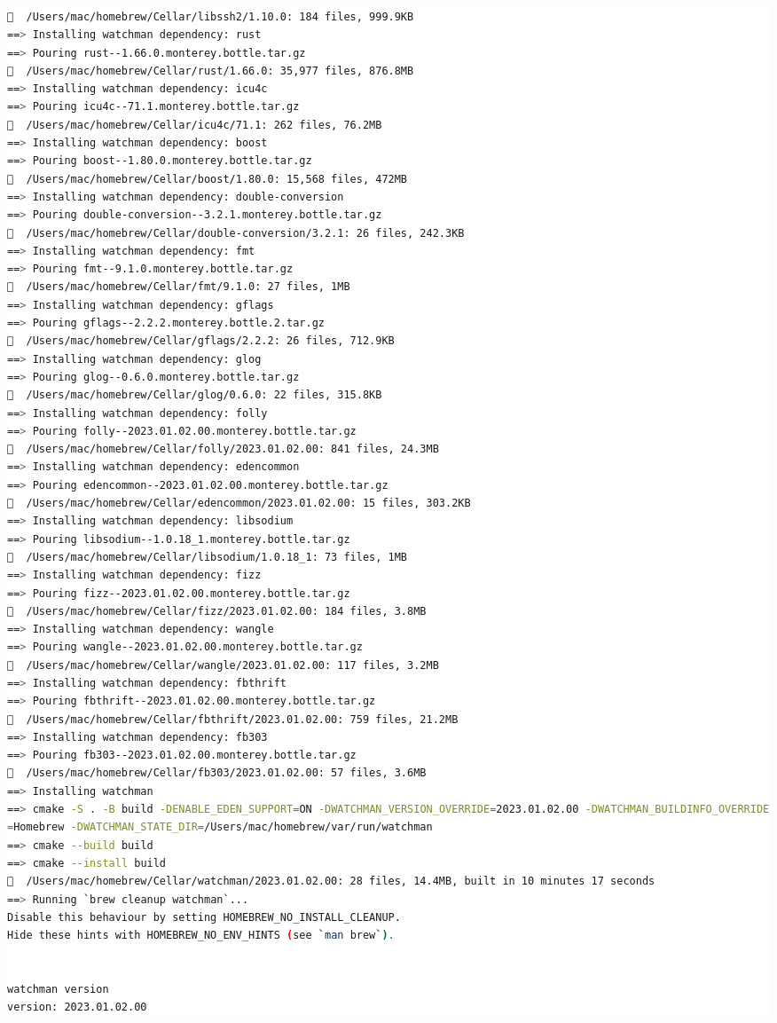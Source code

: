 ```bash
🍺  /Users/mac/homebrew/Cellar/libssh2/1.10.0: 184 files, 999.9KB
==> Installing watchman dependency: rust
==> Pouring rust--1.66.0.monterey.bottle.tar.gz
🍺  /Users/mac/homebrew/Cellar/rust/1.66.0: 35,977 files, 876.8MB
==> Installing watchman dependency: icu4c
==> Pouring icu4c--71.1.monterey.bottle.tar.gz
🍺  /Users/mac/homebrew/Cellar/icu4c/71.1: 262 files, 76.2MB
==> Installing watchman dependency: boost
==> Pouring boost--1.80.0.monterey.bottle.tar.gz
🍺  /Users/mac/homebrew/Cellar/boost/1.80.0: 15,568 files, 472MB
==> Installing watchman dependency: double-conversion
==> Pouring double-conversion--3.2.1.monterey.bottle.tar.gz
🍺  /Users/mac/homebrew/Cellar/double-conversion/3.2.1: 26 files, 242.3KB
==> Installing watchman dependency: fmt
==> Pouring fmt--9.1.0.monterey.bottle.tar.gz
🍺  /Users/mac/homebrew/Cellar/fmt/9.1.0: 27 files, 1MB
==> Installing watchman dependency: gflags
==> Pouring gflags--2.2.2.monterey.bottle.2.tar.gz
🍺  /Users/mac/homebrew/Cellar/gflags/2.2.2: 26 files, 712.9KB
==> Installing watchman dependency: glog
==> Pouring glog--0.6.0.monterey.bottle.tar.gz
🍺  /Users/mac/homebrew/Cellar/glog/0.6.0: 22 files, 315.8KB
==> Installing watchman dependency: folly
==> Pouring folly--2023.01.02.00.monterey.bottle.tar.gz
🍺  /Users/mac/homebrew/Cellar/folly/2023.01.02.00: 841 files, 24.3MB
==> Installing watchman dependency: edencommon
==> Pouring edencommon--2023.01.02.00.monterey.bottle.tar.gz
🍺  /Users/mac/homebrew/Cellar/edencommon/2023.01.02.00: 15 files, 303.2KB
==> Installing watchman dependency: libsodium
==> Pouring libsodium--1.0.18_1.monterey.bottle.tar.gz
🍺  /Users/mac/homebrew/Cellar/libsodium/1.0.18_1: 73 files, 1MB
==> Installing watchman dependency: fizz
==> Pouring fizz--2023.01.02.00.monterey.bottle.tar.gz
🍺  /Users/mac/homebrew/Cellar/fizz/2023.01.02.00: 184 files, 3.8MB
==> Installing watchman dependency: wangle
==> Pouring wangle--2023.01.02.00.monterey.bottle.tar.gz
🍺  /Users/mac/homebrew/Cellar/wangle/2023.01.02.00: 117 files, 3.2MB
==> Installing watchman dependency: fbthrift
==> Pouring fbthrift--2023.01.02.00.monterey.bottle.tar.gz
🍺  /Users/mac/homebrew/Cellar/fbthrift/2023.01.02.00: 759 files, 21.2MB
==> Installing watchman dependency: fb303
==> Pouring fb303--2023.01.02.00.monterey.bottle.tar.gz
🍺  /Users/mac/homebrew/Cellar/fb303/2023.01.02.00: 57 files, 3.6MB
==> Installing watchman
==> cmake -S . -B build -DENABLE_EDEN_SUPPORT=ON -DWATCHMAN_VERSION_OVERRIDE=2023.01.02.00 -DWATCHMAN_BUILDINFO_OVERRIDE=Homebrew -DWATCHMAN_STATE_DIR=/Users/mac/homebrew/var/run/watchman
==> cmake --build build
==> cmake --install build
🍺  /Users/mac/homebrew/Cellar/watchman/2023.01.02.00: 28 files, 14.4MB, built in 10 minutes 17 seconds
==> Running `brew cleanup watchman`...
Disable this behaviour by setting HOMEBREW_NO_INSTALL_CLEANUP.
Hide these hints with HOMEBREW_NO_ENV_HINTS (see `man brew`).


watchman version
version: 2023.01.02.00
```

